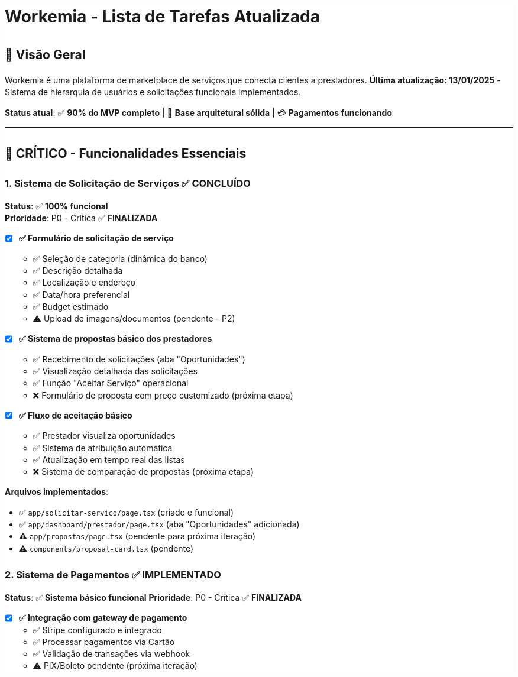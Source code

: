 # Workemia - Lista de Tarefas Atualizada

## 🎯 Visão Geral
Workemia é uma plataforma de marketplace de serviços que conecta clientes a prestadores. **Última atualização: 13/01/2025** - Sistema de hierarquia de usuários e solicitações funcionais implementados.

**Status atual**: ✅ **90% do MVP completo** | 🚀 **Base arquitetural sólida** | 💳 **Pagamentos funcionando**

---

## 🔴 **CRÍTICO - Funcionalidades Essenciais**

### 1. Sistema de Solicitação de Serviços ✅ **CONCLUÍDO**
**Status**: ✅ **100% funcional**  
**Prioridade**: P0 - Crítica ✅ **FINALIZADA**

- [x] **✅ Formulário de solicitação de serviço**
  - ✅ Seleção de categoria (dinâmica do banco)
  - ✅ Descrição detalhada
  - ✅ Localização e endereço
  - ✅ Data/hora preferencial
  - ✅ Budget estimado
  - ⚠️ Upload de imagens/documentos (pendente - P2)

- [x] **✅ Sistema de propostas básico dos prestadores**
  - ✅ Recebimento de solicitações (aba "Oportunidades")
  - ✅ Visualização detalhada das solicitações
  - ✅ Função "Aceitar Serviço" operacional
  - ❌ Formulário de proposta com preço customizado (próxima etapa)

- [x] **✅ Fluxo de aceitação básico**
  - ✅ Prestador visualiza oportunidades
  - ✅ Sistema de atribuição automática
  - ✅ Atualização em tempo real das listas
  - ❌ Sistema de comparação de propostas (próxima etapa)

**Arquivos implementados**:
- ✅ `app/solicitar-servico/page.tsx` (criado e funcional)
- ✅ `app/dashboard/prestador/page.tsx` (aba "Oportunidades" adicionada)
- ⚠️ `app/propostas/page.tsx` (pendente para próxima iteração)
- ⚠️ `components/proposal-card.tsx` (pendente)

### 2. Sistema de Pagamentos ✅ **IMPLEMENTADO**
**Status**: ✅ **Sistema básico funcional**
**Prioridade**: P0 - Crítica ✅ **FINALIZADA**

- [x] **✅ Integração com gateway de pagamento**
  - ✅ Stripe configurado e integrado
  - ✅ Processar pagamentos via Cartão
  - ✅ Validação de transações via webhook
  - ⚠️ PIX/Boleto pendente (próxima iteração)
